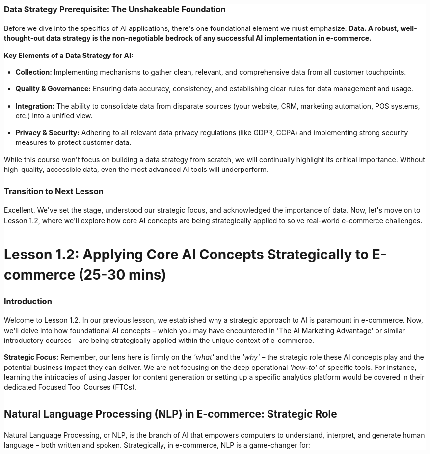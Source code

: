 ### Data Strategy Prerequisite: The Unshakeable Foundation

Before we dive into the specifics of AI applications, there's one foundational element we must emphasize: **Data. A robust, well-thought-out data strategy is the non-negotiable bedrock of any successful AI implementation in e-commerce.**

**Key Elements of a Data Strategy for AI:**

- **Collection:** Implementing mechanisms to gather clean, relevant, and comprehensive data from all customer touchpoints.

- **Quality & Governance:** Ensuring data accuracy, consistency, and establishing clear rules for data management and usage.

- **Integration:** The ability to consolidate data from disparate sources (your website, CRM, marketing automation, POS systems, etc.) into a unified view.

- **Privacy & Security:** Adhering to all relevant data privacy regulations (like GDPR, CCPA) and implementing strong security measures to protect customer data.

While this course won't focus on building a data strategy from scratch, we will continually highlight its critical importance. Without high-quality, accessible data, even the most advanced AI tools will underperform.

### Transition to Next Lesson

Excellent. We've set the stage, understood our strategic focus, and acknowledged the importance of data. Now, let's move on to Lesson 1.2, where we'll explore how core AI concepts are being strategically applied to solve real-world e-commerce challenges.

# Lesson 1.2: Applying Core AI Concepts Strategically to E-commerce (25-30 mins)

### Introduction

Welcome to Lesson 1.2. In our previous lesson, we established why a strategic approach to AI is paramount in e-commerce. Now, we'll delve into how foundational AI concepts – which you may have encountered in 'The AI Marketing Advantage' or similar introductory courses – are being strategically applied within the unique context of e-commerce.

**Strategic Focus:** Remember, our lens here is firmly on the *'what'* and the *'why'* – the strategic role these AI concepts play and the potential business impact they can deliver. We are not focusing on the deep operational *'how-to'* of specific tools. For instance, learning the intricacies of using Jasper for content generation or setting up a specific analytics platform would be covered in their dedicated Focused Tool Courses (FTCs).

## Natural Language Processing (NLP) in E-commerce: Strategic Role

Natural Language Processing, or NLP, is the branch of AI that empowers computers to understand, interpret, and generate human language – both written and spoken. Strategically, in e-commerce, NLP is a game-changer for:
